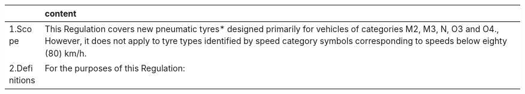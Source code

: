 |               | content                                                                                                                                                                                                                                                                                                                                                                                                                                                                                                                                                                                                                                                                                                                                                                                                                                                                                                                                                                                                                                                                                                                                                                                                                                                |
|:--------------|:-------------------------------------------------------------------------------------------------------------------------------------------------------------------------------------------------------------------------------------------------------------------------------------------------------------------------------------------------------------------------------------------------------------------------------------------------------------------------------------------------------------------------------------------------------------------------------------------------------------------------------------------------------------------------------------------------------------------------------------------------------------------------------------------------------------------------------------------------------------------------------------------------------------------------------------------------------------------------------------------------------------------------------------------------------------------------------------------------------------------------------------------------------------------------------------------------------------------------------------------------------|
| 1.Scope       | This Regulation covers new pneumatic tyres* designed primarily for vehicles of categories M2, M3, N, O3 and O4., However, it does not apply to tyre types identified by speed category symbols corresponding to speeds below eighty (80) km/h.                                                                                                                                                                                                                                                                                                                                                                                                                                                                                                                                                                                                                                                                                                                                                                                                                                                                                                                                                                                                         |
| 2.Definitions | For the purposes of this Regulation:                                                                                                                                                                                                                                                                                                                                                                                                                                                                                                                                                                                                                                                                                                                                                                                                                                                                                                                                                                                                                                                                                                                                                                                                                   |